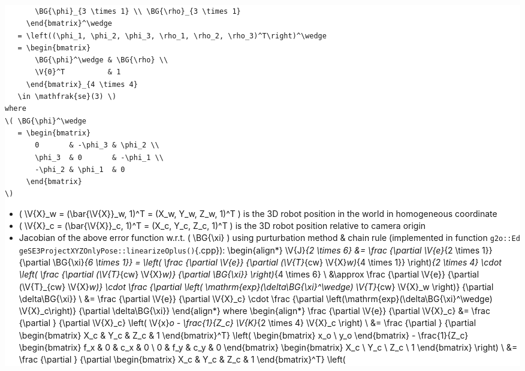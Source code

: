            \BG{\phi}_{3 \times 1} \\ \BG{\rho}_{3 \times 1} 
         \end{bmatrix}^\wedge
       = \left((\phi_1, \phi_2, \phi_3, \rho_1, \rho_2, \rho_3)^T\right)^\wedge
       = \begin{bmatrix}
           \BG{\phi}^\wedge & \BG{\rho} \\
           \V{0}^T          & 1
         \end{bmatrix}_{4 \times 4}
       \in \mathfrak{se}(3) \)  
    where
    \( \BG{\phi}^\wedge
       = \begin{bmatrix} 
           0       & -\phi_3 & \phi_2 \\
           \phi_3  & 0       & -\phi_1 \\
           -\phi_2 & \phi_1  & 0
         \end{bmatrix}
    \)
  - \( \V{X}_w = (\bar{\V{X}}_w, 1)^T = (X_w, Y_w, Z_w, 1)^T \) 
    is the 3D robot position in the world
    in homogeneous coordinate
  - \( \V{X}_c = (\bar{\V{X}}_c, 1)^T = (X_c, Y_c, Z_c, 1)^T \) 
    is the 3D robot position relative to camera origin
- Jacobian of the above error function w.r.t. \( \BG{\xi} \) using purturbation
  method & chain rule (implemented in function
  `g2o::EdgeSE3ProjectXYZOnlyPose::linearizeOplus()`{.cpp}):
  \begin{align*}
    \V{J}_{2 \times 6} 
    &= \frac {\partial \V{e}_{2 \times 1}} 
             {\partial \BG{\xi}_{6 \times 1}}
     = \left(
         \frac {\partial \V{e}} {\partial (\V{T}_{cw} \V{X}_w)_{4 \times 1}}
       \right)_{2 \times 4}
       \cdot
       \left(
         \frac {\partial (\V{T}_{cw} \V{X}_w)} {\partial \BG{\xi}}
       \right)_{4 \times 6} \\
    &\approx 
       \frac {\partial \V{e}} {\partial (\V{T}_{cw} \V{X}_w)}
       \cdot
       \frac {\partial 
                \left( 
                  \mathrm{exp}(\delta\BG{\xi}^\wedge) \V{T}_{cw} \V{X}_w 
                \right)}
             {\partial \delta\BG{\xi}} \\
    &= \frac {\partial \V{e}} {\partial \V{X}_c}
       \cdot
       \frac {\partial \left(\mathrm{exp}(\delta\BG{\xi}^\wedge) \V{X}_c\right)}
             {\partial \delta\BG{\xi}}
  \end{align*}
  where
  \begin{align*}
    \frac {\partial \V{e}} {\partial \V{X}_c}
    &= \frac {\partial } {\partial \V{X}_c}
       \left( \V{x}_o - \frac{1}{Z_c} \V{K}_{2 \times 4} \V{X}_c \right) \\
    &= \frac {\partial } 
             {\partial \begin{bmatrix} X_c & Y_c & Z_c & 1 \end{bmatrix}^T}
       \left(
         \begin{bmatrix} x_o \\ y_o \end{bmatrix}
         - \frac{1}{Z_c}
           \begin{bmatrix} f_x & 0 & c_x & 0 \\ 0 & f_y & c_y & 0 \end{bmatrix}
           \begin{bmatrix} X_c \\ Y_c \\ Z_c \\ 1 \end{bmatrix}
       \right) \\
    &= \frac {\partial } 
             {\partial \begin{bmatrix} X_c & Y_c & Z_c & 1 \end{bmatrix}^T}
       \left(